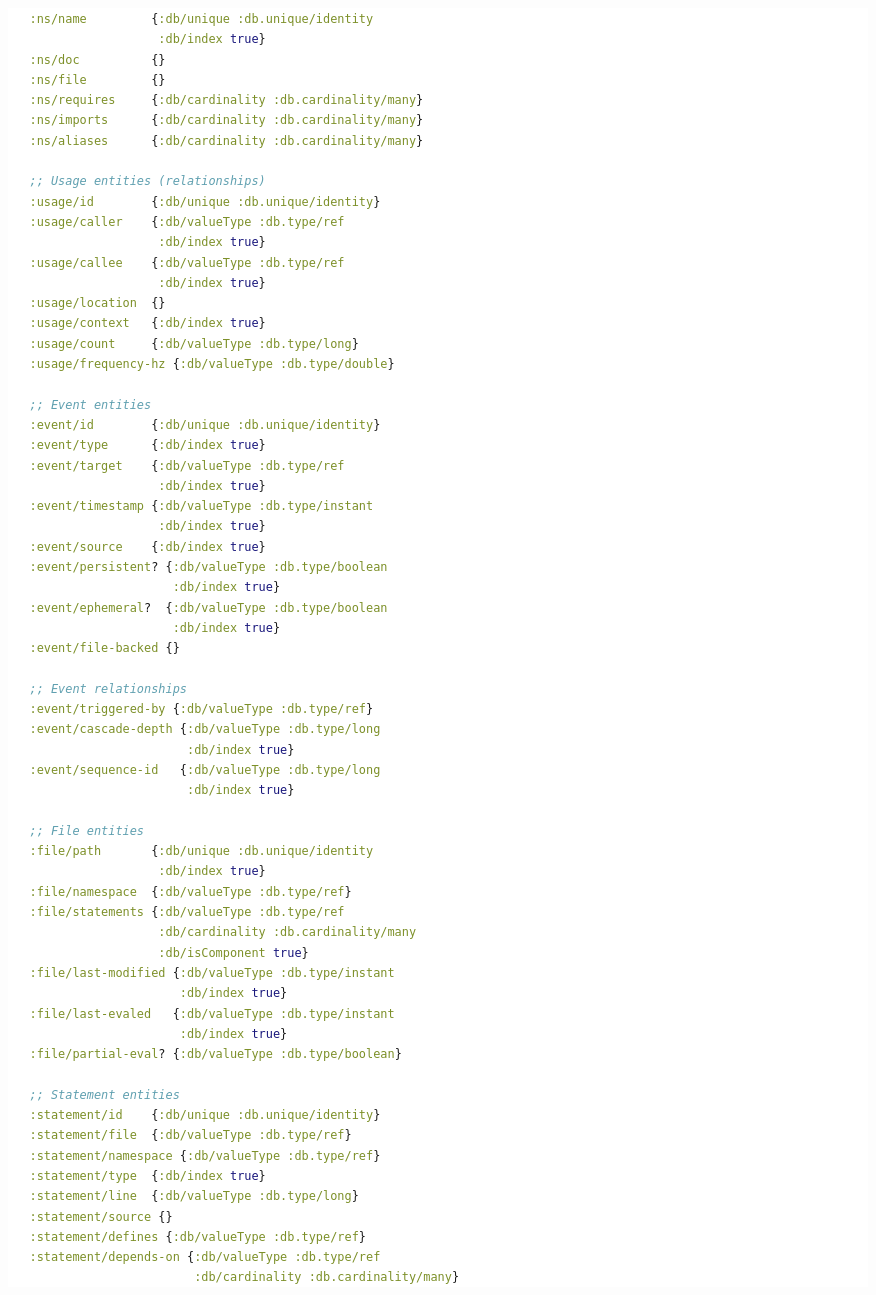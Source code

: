 ```clojure
   :ns/name         {:db/unique :db.unique/identity
                     :db/index true}
   :ns/doc          {}
   :ns/file         {}
   :ns/requires     {:db/cardinality :db.cardinality/many}
   :ns/imports      {:db/cardinality :db.cardinality/many}
   :ns/aliases      {:db/cardinality :db.cardinality/many}
   
   ;; Usage entities (relationships)
   :usage/id        {:db/unique :db.unique/identity}
   :usage/caller    {:db/valueType :db.type/ref
                     :db/index true}
   :usage/callee    {:db/valueType :db.type/ref
                     :db/index true}
   :usage/location  {}
   :usage/context   {:db/index true}
   :usage/count     {:db/valueType :db.type/long}
   :usage/frequency-hz {:db/valueType :db.type/double}
   
   ;; Event entities
   :event/id        {:db/unique :db.unique/identity}
   :event/type      {:db/index true}
   :event/target    {:db/valueType :db.type/ref
                     :db/index true}
   :event/timestamp {:db/valueType :db.type/instant
                     :db/index true}
   :event/source    {:db/index true}
   :event/persistent? {:db/valueType :db.type/boolean
                       :db/index true}
   :event/ephemeral?  {:db/valueType :db.type/boolean
                       :db/index true}
   :event/file-backed {}
   
   ;; Event relationships
   :event/triggered-by {:db/valueType :db.type/ref}
   :event/cascade-depth {:db/valueType :db.type/long
                         :db/index true}
   :event/sequence-id   {:db/valueType :db.type/long
                         :db/index true}
   
   ;; File entities
   :file/path       {:db/unique :db.unique/identity
                     :db/index true}
   :file/namespace  {:db/valueType :db.type/ref}
   :file/statements {:db/valueType :db.type/ref
                     :db/cardinality :db.cardinality/many
                     :db/isComponent true}
   :file/last-modified {:db/valueType :db.type/instant
                        :db/index true}
   :file/last-evaled   {:db/valueType :db.type/instant
                        :db/index true}
   :file/partial-eval? {:db/valueType :db.type/boolean}
   
   ;; Statement entities
   :statement/id    {:db/unique :db.unique/identity}
   :statement/file  {:db/valueType :db.type/ref}
   :statement/namespace {:db/valueType :db.type/ref}
   :statement/type  {:db/index true}
   :statement/line  {:db/valueType :db.type/long}
   :statement/source {}
   :statement/defines {:db/valueType :db.type/ref}
   :statement/depends-on {:db/valueType :db.type/ref
                          :db/cardinality :db.cardinality/many}
```